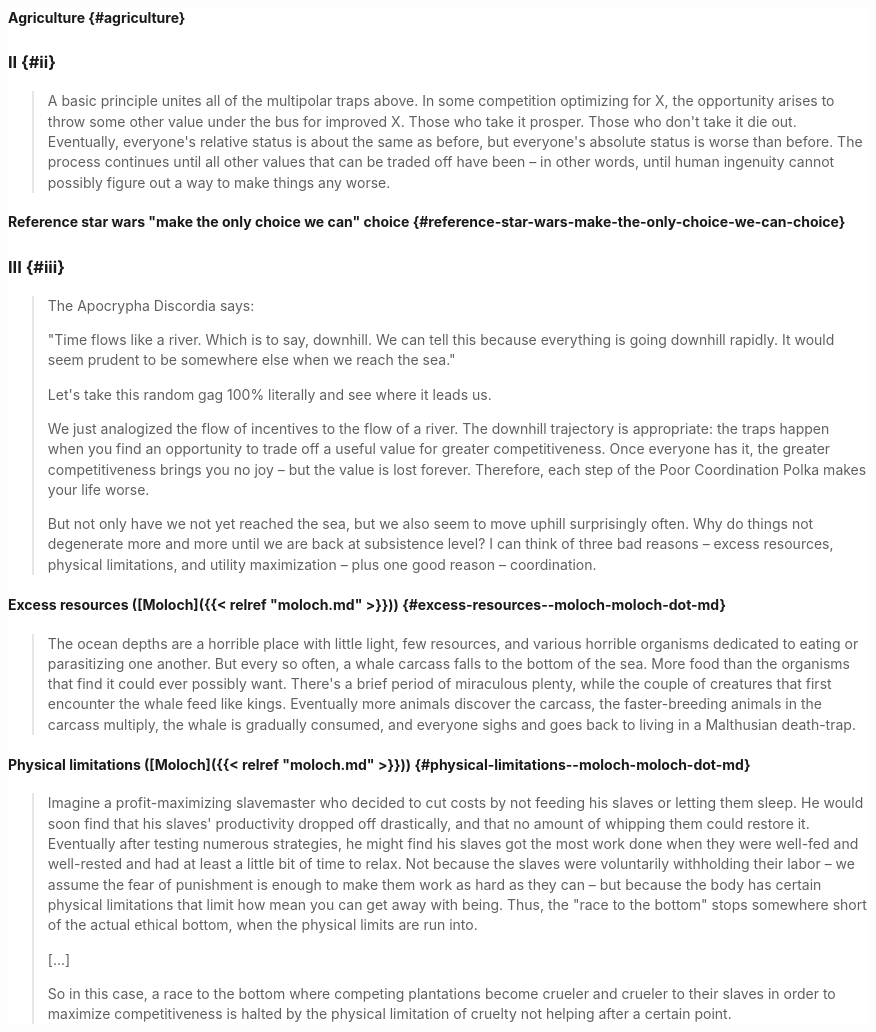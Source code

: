 
#### Agriculture {#agriculture}


### II {#ii}

> A basic principle unites all of the multipolar traps above. In some competition optimizing for X, the opportunity arises to throw some other value under the bus for improved X. Those who take it prosper. Those who don't take it die out. Eventually, everyone's relative status is about the same as before, but everyone's absolute status is worse than before. The process continues until all other values that can be traded off have been – in other words, until human ingenuity cannot possibly figure out a way to make things any worse.


#### Reference star wars "make the only choice we can" choice {#reference-star-wars-make-the-only-choice-we-can-choice}


### III {#iii}

> The Apocrypha Discordia says:
>
> "Time flows like a river. Which is to say, downhill. We can tell this because everything is going downhill rapidly. It would seem prudent to be somewhere else when we reach the sea."
>
> Let's take this random gag 100% literally and see where it leads us.
>
> We just analogized the flow of incentives to the flow of a river. The downhill trajectory is appropriate: the traps happen when you find an opportunity to trade off a useful value for greater competitiveness. Once everyone has it, the greater competitiveness brings you no joy – but the value is lost forever. Therefore, each step of the Poor Coordination Polka makes your life worse.
>
> But not only have we not yet reached the sea, but we also seem to move uphill surprisingly often. Why do things not degenerate more and more until we are back at subsistence level? I can think of three bad reasons – excess resources, physical limitations, and utility maximization – plus one good reason – coordination.


#### Excess resources ([Moloch]({{< relref "moloch.md" >}})) {#excess-resources--moloch-moloch-dot-md}

> The ocean depths are a horrible place with little light, few resources, and various horrible organisms dedicated to eating or parasitizing one another. But every so often, a whale carcass falls to the bottom of the sea. More food than the organisms that find it could ever possibly want. There's a brief period of miraculous plenty, while the couple of creatures that first encounter the whale feed like kings. Eventually more animals discover the carcass, the faster-breeding animals in the carcass multiply, the whale is gradually consumed, and everyone sighs and goes back to living in a Malthusian death-trap.


#### Physical limitations ([Moloch]({{< relref "moloch.md" >}})) {#physical-limitations--moloch-moloch-dot-md}

> Imagine a profit-maximizing slavemaster who decided to cut costs by not feeding his slaves or letting them sleep. He would soon find that his slaves' productivity dropped off drastically, and that no amount of whipping them could restore it. Eventually after testing numerous strategies, he might find his slaves got the most work done when they were well-fed and well-rested and had at least a little bit of time to relax. Not because the slaves were voluntarily withholding their labor – we assume the fear of punishment is enough to make them work as hard as they can – but because the body has certain physical limitations that limit how mean you can get away with being. Thus, the "race to the bottom" stops somewhere short of the actual ethical bottom, when the physical limits are run into.
>
> [...]
>
> So in this case, a race to the bottom where competing plantations become crueler and crueler to their slaves in order to maximize competitiveness is halted by the physical limitation of cruelty not helping after a certain point.
